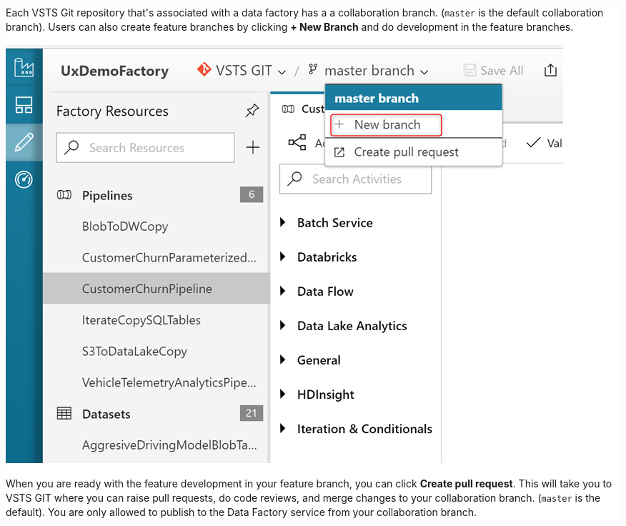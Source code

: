 Each VSTS Git repository that's associated with a data factory has a a collaboration branch. (`master` is the default collaboration branch). Users can also create feature branches by clicking **+ New Branch** and do development in the feature branches.

![Change the code by syncing or publishing](media/author-visually/sync-publish.png)

When you are ready with the feature development in your feature branch, you can click **Create pull request**. This will take you to VSTS GIT where you can raise pull requests, do code reviews, and merge changes to your collaboration branch. (`master` is the default). You are only allowed to publish to the Data Factory service from your collaboration branch. 
